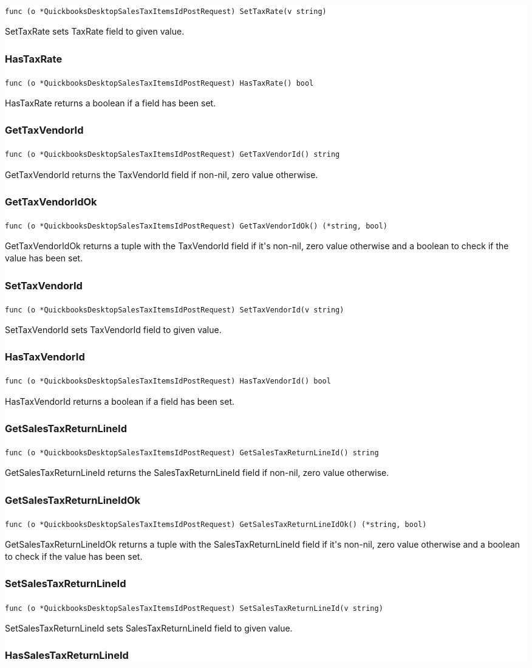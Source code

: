 `func (o *QuickbooksDesktopSalesTaxItemsIdPostRequest) SetTaxRate(v string)`

SetTaxRate sets TaxRate field to given value.

### HasTaxRate

`func (o *QuickbooksDesktopSalesTaxItemsIdPostRequest) HasTaxRate() bool`

HasTaxRate returns a boolean if a field has been set.

### GetTaxVendorId

`func (o *QuickbooksDesktopSalesTaxItemsIdPostRequest) GetTaxVendorId() string`

GetTaxVendorId returns the TaxVendorId field if non-nil, zero value otherwise.

### GetTaxVendorIdOk

`func (o *QuickbooksDesktopSalesTaxItemsIdPostRequest) GetTaxVendorIdOk() (*string, bool)`

GetTaxVendorIdOk returns a tuple with the TaxVendorId field if it's non-nil, zero value otherwise
and a boolean to check if the value has been set.

### SetTaxVendorId

`func (o *QuickbooksDesktopSalesTaxItemsIdPostRequest) SetTaxVendorId(v string)`

SetTaxVendorId sets TaxVendorId field to given value.

### HasTaxVendorId

`func (o *QuickbooksDesktopSalesTaxItemsIdPostRequest) HasTaxVendorId() bool`

HasTaxVendorId returns a boolean if a field has been set.

### GetSalesTaxReturnLineId

`func (o *QuickbooksDesktopSalesTaxItemsIdPostRequest) GetSalesTaxReturnLineId() string`

GetSalesTaxReturnLineId returns the SalesTaxReturnLineId field if non-nil, zero value otherwise.

### GetSalesTaxReturnLineIdOk

`func (o *QuickbooksDesktopSalesTaxItemsIdPostRequest) GetSalesTaxReturnLineIdOk() (*string, bool)`

GetSalesTaxReturnLineIdOk returns a tuple with the SalesTaxReturnLineId field if it's non-nil, zero value otherwise
and a boolean to check if the value has been set.

### SetSalesTaxReturnLineId

`func (o *QuickbooksDesktopSalesTaxItemsIdPostRequest) SetSalesTaxReturnLineId(v string)`

SetSalesTaxReturnLineId sets SalesTaxReturnLineId field to given value.

### HasSalesTaxReturnLineId
